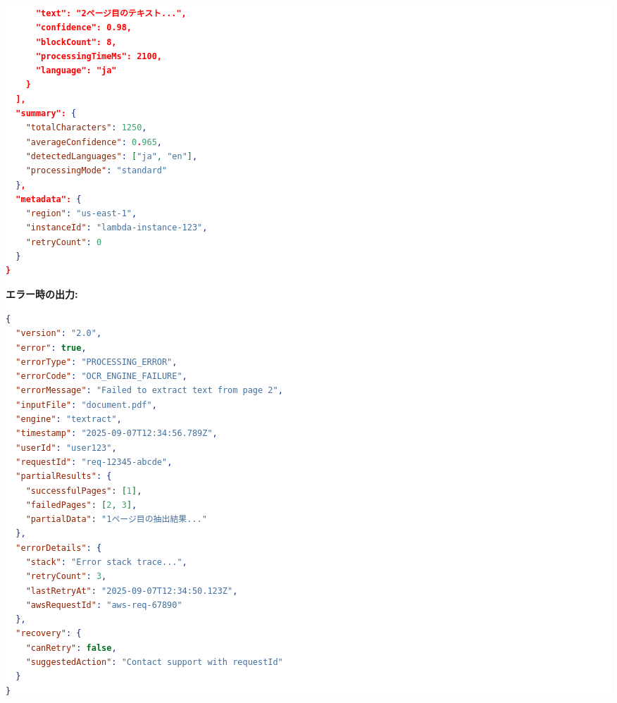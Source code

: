 ```json
      "text": "2ページ目のテキスト...",
      "confidence": 0.98,
      "blockCount": 8,
      "processingTimeMs": 2100,
      "language": "ja"
    }
  ],
  "summary": {
    "totalCharacters": 1250,
    "averageConfidence": 0.965,
    "detectedLanguages": ["ja", "en"],
    "processingMode": "standard"
  },
  "metadata": {
    "region": "us-east-1",
    "instanceId": "lambda-instance-123",
    "retryCount": 0
  }
}
```

**エラー時の出力:**

```json
{
  "version": "2.0",
  "error": true,
  "errorType": "PROCESSING_ERROR",
  "errorCode": "OCR_ENGINE_FAILURE",
  "errorMessage": "Failed to extract text from page 2",
  "inputFile": "document.pdf",
  "engine": "textract", 
  "timestamp": "2025-09-07T12:34:56.789Z",
  "userId": "user123",
  "requestId": "req-12345-abcde",
  "partialResults": {
    "successfulPages": [1],
    "failedPages": [2, 3],
    "partialData": "1ページ目の抽出結果..."
  },
  "errorDetails": {
    "stack": "Error stack trace...",
    "retryCount": 3,
    "lastRetryAt": "2025-09-07T12:34:50.123Z",
    "awsRequestId": "aws-req-67890"
  },
  "recovery": {
    "canRetry": false,
    "suggestedAction": "Contact support with requestId"
  }
}
```

